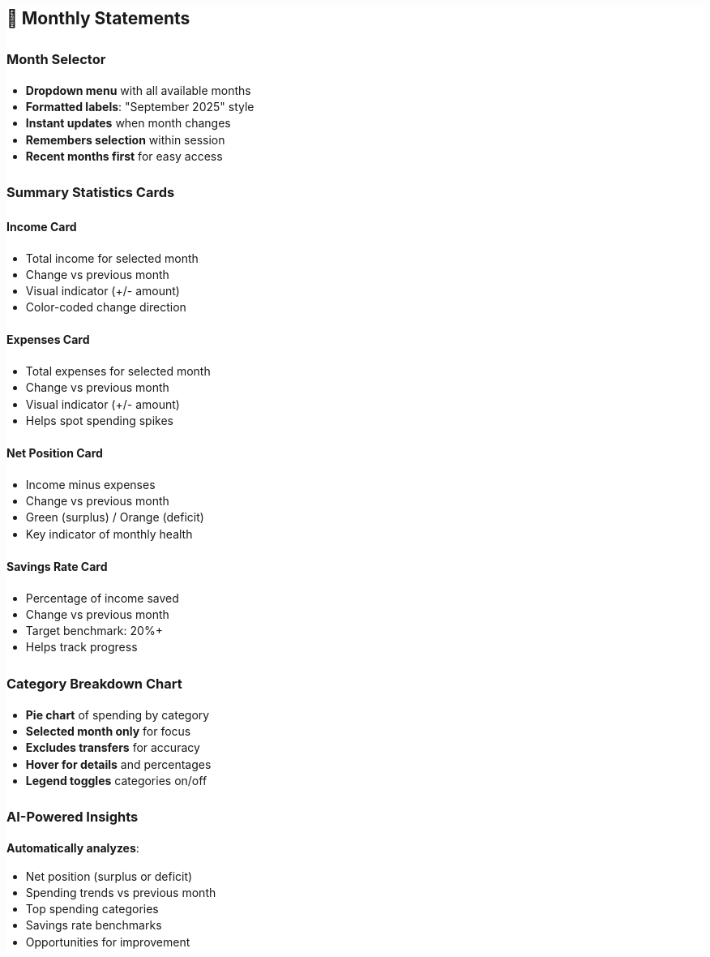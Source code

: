 ## 📅 Monthly Statements

### Month Selector
- **Dropdown menu** with all available months
- **Formatted labels**: "September 2025" style
- **Instant updates** when month changes
- **Remembers selection** within session
- **Recent months first** for easy access

### Summary Statistics Cards

#### Income Card
- Total income for selected month
- Change vs previous month
- Visual indicator (+/- amount)
- Color-coded change direction

#### Expenses Card
- Total expenses for selected month
- Change vs previous month
- Visual indicator (+/- amount)
- Helps spot spending spikes

#### Net Position Card
- Income minus expenses
- Change vs previous month
- Green (surplus) / Orange (deficit)
- Key indicator of monthly health

#### Savings Rate Card
- Percentage of income saved
- Change vs previous month
- Target benchmark: 20%+
- Helps track progress

### Category Breakdown Chart
- **Pie chart** of spending by category
- **Selected month only** for focus
- **Excludes transfers** for accuracy
- **Hover for details** and percentages
- **Legend toggles** categories on/off

### AI-Powered Insights
**Automatically analyzes**:
- Net position (surplus or deficit)
- Spending trends vs previous month
- Top spending categories
- Savings rate benchmarks
- Opportunities for improvement
